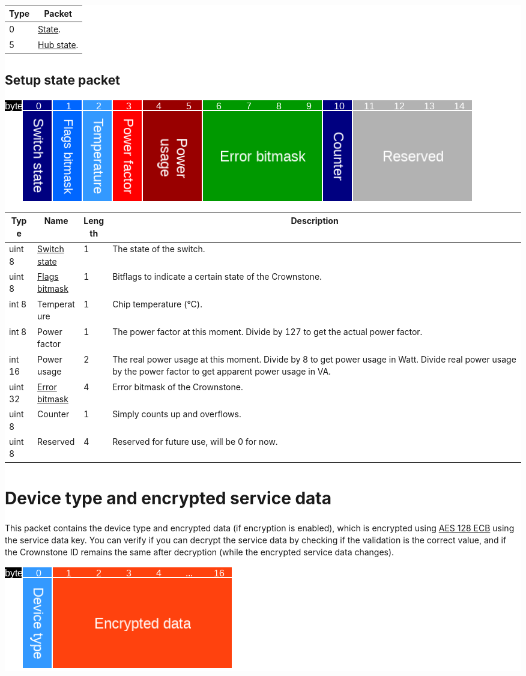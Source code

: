 Type | Packet
---- | ---
0    | [State](#setup-state-packet).
5    | [Hub state](#hub-state-packet).

## Setup state packet

![Setup service data state](../docs/diagrams/service-data-device-type-and-setup.png)

Type | Name | Length | Description
--- | --- | --- | ---
uint 8 | [Switch state](#switch-state) | 1 | The state of the switch.
uint 8 | [Flags bitmask](#flags-bitmask) | 1 | Bitflags to indicate a certain state of the Crownstone.
int 8 | Temperature | 1 | Chip temperature (°C).
int 8 | Power factor | 1 | The power factor at this moment. Divide by 127 to get the actual power factor.
int 16 | Power usage | 2 | The real power usage at this moment. Divide by 8 to get power usage in Watt. Divide real power usage by the power factor to get apparent power usage in VA.
uint 32 | [Error bitmask](#error-bitmask) | 4 | Error bitmask of the Crownstone.
uint 8 | Counter | 1 | Simply counts up and overflows.
uint 8 | Reserved | 4 | Reserved for future use, will be 0 for now.



# Device type and encrypted service data

This packet contains the device type and encrypted data (if encryption is enabled), which is encrypted using [AES 128 ECB](https://en.wikipedia.org/wiki/Block_cipher_mode_of_operation#Electronic-Codebook-.28ECB.29) using the service data key.
You can verify if you can decrypt the service data by checking if the validation is the correct value, and if the Crownstone ID remains the same after decryption (while the encrypted service data changes).

![Device type and encrypted service data](../docs/diagrams/service-data-device-type-and-encrypted.png)
